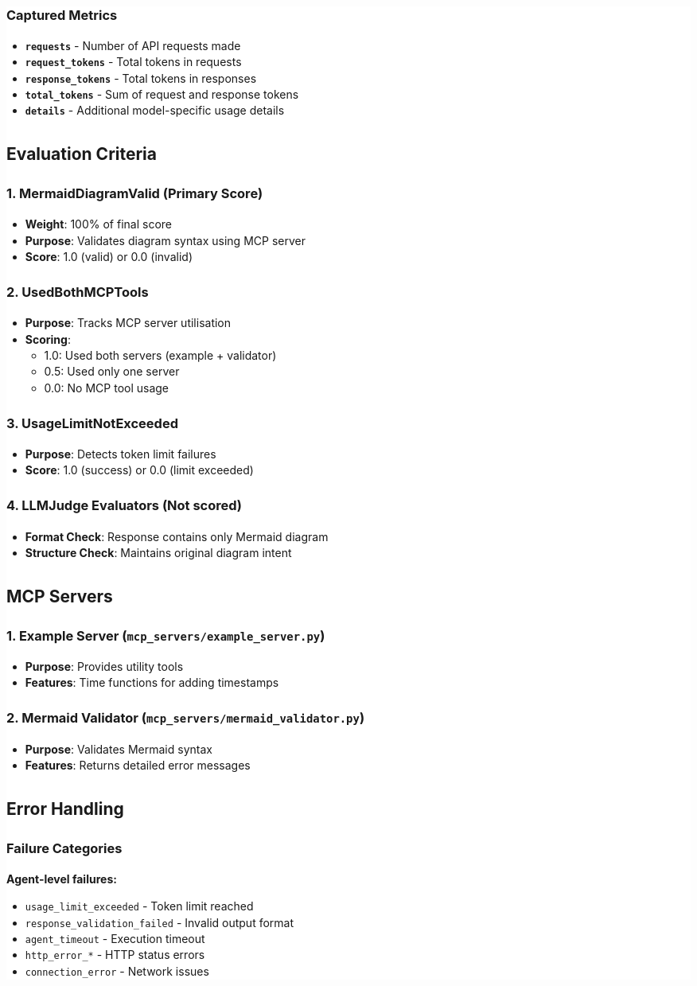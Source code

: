 ### Captured Metrics
- **`requests`** - Number of API requests made
- **`request_tokens`** - Total tokens in requests
- **`response_tokens`** - Total tokens in responses
- **`total_tokens`** - Sum of request and response tokens
- **`details`** - Additional model-specific usage details

## Evaluation Criteria

### 1. **MermaidDiagramValid** (Primary Score)
- **Weight**: 100% of final score
- **Purpose**: Validates diagram syntax using MCP server
- **Score**: 1.0 (valid) or 0.0 (invalid)

### 2. **UsedBothMCPTools**
- **Purpose**: Tracks MCP server utilisation
- **Scoring**:
  - 1.0: Used both servers (example + validator)
  - 0.5: Used only one server
  - 0.0: No MCP tool usage

### 3. **UsageLimitNotExceeded**
- **Purpose**: Detects token limit failures
- **Score**: 1.0 (success) or 0.0 (limit exceeded)

### 4. **LLMJudge Evaluators** (Not scored)
- **Format Check**: Response contains only Mermaid diagram
- **Structure Check**: Maintains original diagram intent

## MCP Servers

### 1. Example Server (`mcp_servers/example_server.py`)
- **Purpose**: Provides utility tools
- **Features**: Time functions for adding timestamps

### 2. Mermaid Validator (`mcp_servers/mermaid_validator.py`)
- **Purpose**: Validates Mermaid syntax
- **Features**: Returns detailed error messages

## Error Handling

### Failure Categories

**Agent-level failures:**
- `usage_limit_exceeded` - Token limit reached
- `response_validation_failed` - Invalid output format
- `agent_timeout` - Execution timeout
- `http_error_*` - HTTP status errors
- `connection_error` - Network issues
